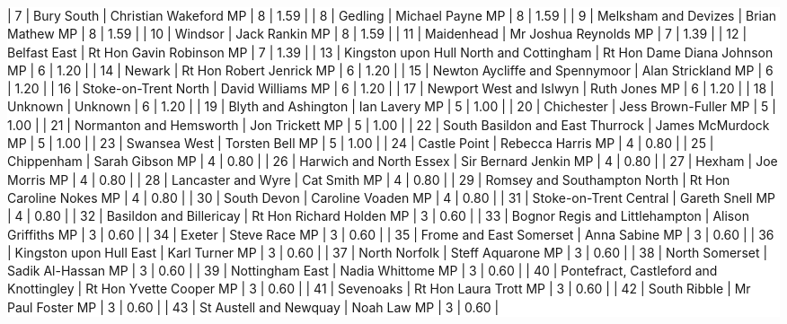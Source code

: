 | 7 | Bury South | Christian Wakeford MP | 8 | 1.59 |
| 8 | Gedling | Michael Payne MP | 8 | 1.59 |
| 9 | Melksham and Devizes | Brian Mathew MP | 8 | 1.59 |
| 10 | Windsor | Jack Rankin MP | 8 | 1.59 |
| 11 | Maidenhead | Mr Joshua Reynolds MP | 7 | 1.39 |
| 12 | Belfast East | Rt Hon Gavin Robinson MP | 7 | 1.39 |
| 13 | Kingston upon Hull North and Cottingham | Rt Hon Dame Diana Johnson MP | 6 | 1.20 |
| 14 | Newark | Rt Hon Robert Jenrick MP | 6 | 1.20 |
| 15 | Newton Aycliffe and Spennymoor | Alan Strickland MP | 6 | 1.20 |
| 16 | Stoke-on-Trent North | David Williams MP | 6 | 1.20 |
| 17 | Newport West and Islwyn | Ruth Jones MP | 6 | 1.20 |
| 18 | Unknown | Unknown | 6 | 1.20 |
| 19 | Blyth and Ashington | Ian Lavery MP | 5 | 1.00 |
| 20 | Chichester | Jess Brown-Fuller MP | 5 | 1.00 |
| 21 | Normanton and Hemsworth | Jon Trickett MP | 5 | 1.00 |
| 22 | South Basildon and East Thurrock | James McMurdock MP | 5 | 1.00 |
| 23 | Swansea West | Torsten Bell MP | 5 | 1.00 |
| 24 | Castle Point | Rebecca Harris MP | 4 | 0.80 |
| 25 | Chippenham | Sarah Gibson MP | 4 | 0.80 |
| 26 | Harwich and North Essex | Sir Bernard Jenkin MP | 4 | 0.80 |
| 27 | Hexham | Joe Morris MP | 4 | 0.80 |
| 28 | Lancaster and Wyre | Cat Smith MP | 4 | 0.80 |
| 29 | Romsey and Southampton North | Rt Hon Caroline Nokes MP | 4 | 0.80 |
| 30 | South Devon | Caroline Voaden MP | 4 | 0.80 |
| 31 | Stoke-on-Trent Central | Gareth Snell MP | 4 | 0.80 |
| 32 | Basildon and Billericay | Rt Hon Richard Holden MP | 3 | 0.60 |
| 33 | Bognor Regis and Littlehampton | Alison Griffiths MP | 3 | 0.60 |
| 34 | Exeter | Steve Race MP | 3 | 0.60 |
| 35 | Frome and East Somerset | Anna Sabine MP | 3 | 0.60 |
| 36 | Kingston upon Hull East | Karl Turner MP | 3 | 0.60 |
| 37 | North Norfolk | Steff Aquarone MP | 3 | 0.60 |
| 38 | North Somerset | Sadik Al-Hassan MP | 3 | 0.60 |
| 39 | Nottingham East | Nadia Whittome MP | 3 | 0.60 |
| 40 | Pontefract, Castleford and Knottingley | Rt Hon Yvette Cooper MP | 3 | 0.60 |
| 41 | Sevenoaks | Rt Hon Laura Trott MP | 3 | 0.60 |
| 42 | South Ribble | Mr Paul Foster MP | 3 | 0.60 |
| 43 | St Austell and Newquay | Noah Law MP | 3 | 0.60 |